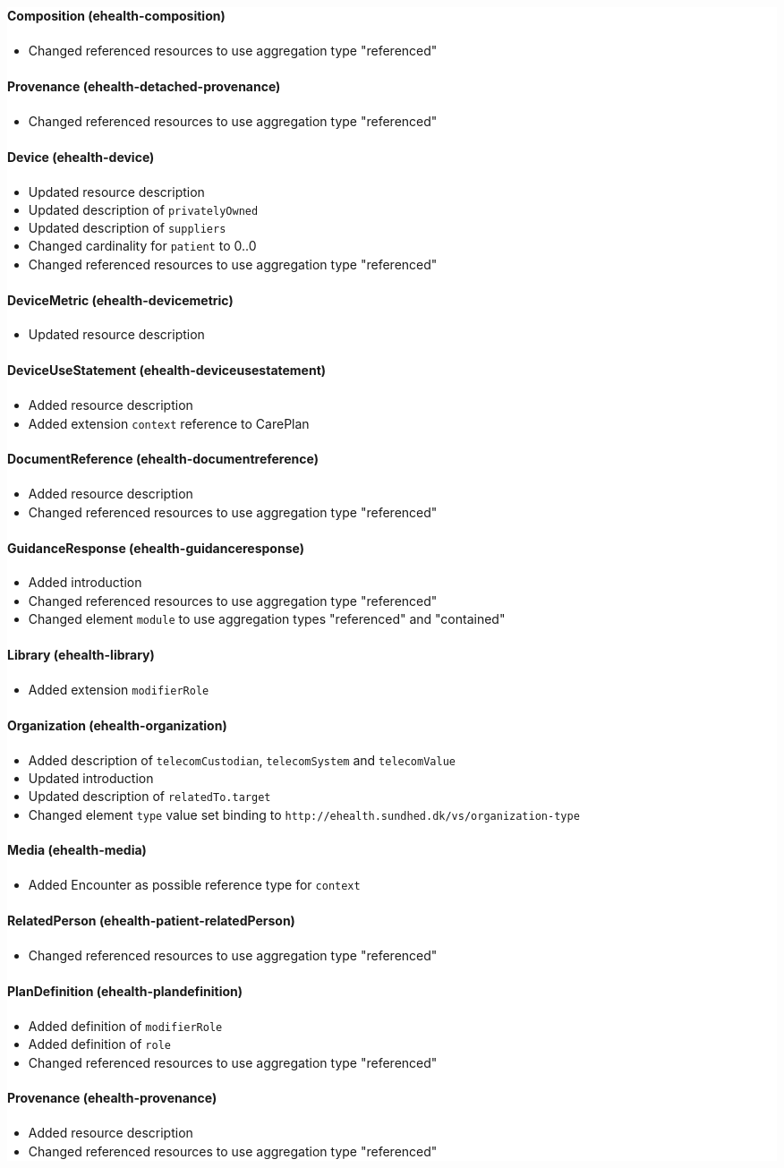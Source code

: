 #### Composition (ehealth-composition)
- Changed referenced resources to use aggregation type "referenced"

#### Provenance (ehealth-detached-provenance)
- Changed referenced resources to use aggregation type "referenced"

#### Device (ehealth-device)
- Updated resource description
- Updated description of `privatelyOwned`
- Updated description of `suppliers`
- Changed cardinality for `patient` to 0..0
- Changed referenced resources to use aggregation type "referenced"

#### DeviceMetric (ehealth-devicemetric)
- Updated resource description

#### DeviceUseStatement (ehealth-deviceusestatement)
- Added resource description
- Added extension `context` reference to CarePlan

#### DocumentReference (ehealth-documentreference)
- Added resource description
- Changed referenced resources to use aggregation type "referenced"

#### GuidanceResponse (ehealth-guidanceresponse)
- Added introduction
- Changed referenced resources to use aggregation type "referenced"
- Changed element `module` to use aggregation types "referenced" and "contained"

#### Library (ehealth-library)
- Added extension `modifierRole`

#### Organization (ehealth-organization)
- Added description of `telecomCustodian`, `telecomSystem` and `telecomValue`
- Updated introduction
- Updated description of `relatedTo.target`
- Changed element `type` value set binding to `http://ehealth.sundhed.dk/vs/organization-type`

#### Media (ehealth-media)
- Added Encounter as possible reference type for `context`

#### RelatedPerson (ehealth-patient-relatedPerson)
- Changed referenced resources to use aggregation type "referenced"

#### PlanDefinition (ehealth-plandefinition)
- Added definition of `modifierRole` 
- Added definition of `role` 
- Changed referenced resources to use aggregation type "referenced"

#### Provenance (ehealth-provenance)
- Added resource description
- Changed referenced resources to use aggregation type "referenced"
